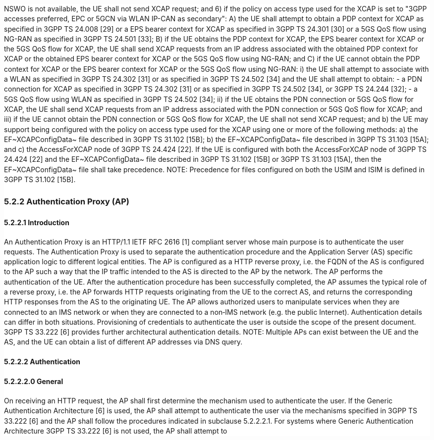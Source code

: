 NSWO is not available, the UE shall not send XCAP request; and
6) if the policy on access type used for the XCAP is set to \"3GPP accesses
preferred, EPC or 5GCN via WLAN IP-CAN as secondary\":
A) the UE shall attempt to obtain a PDP context for XCAP as specified in 3GPP
TS 24.008 [29] or a EPS bearer context for XCAP as specified in 3GPP TS 24.301
[30] or a 5GS QoS flow using NG-RAN as specified in 3GPP TS 24.501 [33];
B) if the UE obtains the PDP context for XCAP, the EPS bearer context for XCAP
or the 5GS QoS flow for XCAP, the UE shall send XCAP requests from an IP
address associated with the obtained PDP context for XCAP or the obtained EPS
bearer context for XCAP or the 5GS QoS flow using NG-RAN; and
C) if the UE cannot obtain the PDP context for XCAP or the EPS bearer context
for XCAP or the 5GS QoS flow using NG-RAN:
i) the UE shall attempt to associate with a WLAN as specified in 3GPP TS
24.302 [31] or as specified in 3GPP TS 24.502 [34] and the UE shall attempt to
obtain:
\- a PDN connection for XCAP as specified in 3GPP TS 24.302 [31] or as
specified in 3GPP TS 24.502 [34], or 3GPP TS 24.244 [32];
\- a 5GS QoS flow using WLAN as specified in 3GPP TS 24.502 [34];
ii) if the UE obtains the PDN connection or 5GS QoS flow for XCAP, the UE
shall send XCAP requests from an IP address associated with the PDN connection
or 5GS QoS flow for XCAP; and
iii) if the UE cannot obtain the PDN connection or 5GS QoS flow for XCAP, the
UE shall not send XCAP request; and
b) the UE may support being configured with the policy on access type used for
the XCAP using one or more of the following methods:
a) the EF~XCAPConfigData~ file described in 3GPP TS 31.102 [15B];
b) the EF~XCAPConfigData~ file described in 3GPP TS 31.103 [15A]; and
c) the AccessForXCAP node of 3GPP TS 24.424 [22].
If the UE is configured with both the AccessForXCAP node of 3GPP TS 24.424
[22] and the EF~XCAPConfigData~ file described in 3GPP TS 31.102 [15B] or 3GPP
TS 31.103 [15A], then the EF~XCAPConfigData~ file shall take precedence.
NOTE: Precedence for files configured on both the USIM and ISIM is defined in
3GPP TS 31.102 [15B].
### 5.2.2 Authentication Proxy (AP)
#### 5.2.2.1 Introduction
An Authentication Proxy is an HTTP/1.1 IETF RFC 2616 [1] compliant server
whose main purpose is to authenticate the user requests. The Authentication
Proxy is used to separate the authentication procedure and the Application
Server (AS) specific application logic to different logical entities.
The AP is configured as a HTTP reverse proxy, i.e. the FQDN of the AS is
configured to the AP such a way that the IP traffic intended to the AS is
directed to the AP by the network. The AP performs the authentication of the
UE. After the authentication procedure has been successfully completed, the AP
assumes the typical role of a reverse proxy, i.e. the AP forwards HTTP
requests originating from the UE to the correct AS, and returns the
corresponding HTTP responses from the AS to the originating UE.
The AP allows authorized users to manipulate services when they are connected
to an IMS network or when they are connected to a non‑IMS network (e.g. the
public Internet). Authentication details can differ in both situations.
Provisioning of credentials to authenticate the user is outside the scope of
the present document. 3GPP TS 33.222 [6] provides further architectural
authentication details.
NOTE: Multiple APs can exist between the UE and the AS, and the UE can obtain
a list of different AP addresses via DNS query.
#### 5.2.2.2 Authentication
#### 5.2.2.2.0 General
On receiving an HTTP request, the AP shall first determine the mechanism used
to authenticate the user. If the Generic Authentication Architecture [6] is
used, the AP shall attempt to authenticate the user via the mechanisms
specified in 3GPP TS 33.222 [6] and the AP shall follow the procedures
indicated in subclause 5.2.2.2.1. For systems where Generic Authentication
Architecture 3GPP TS 33.222 [6] is not used, the AP shall attempt to